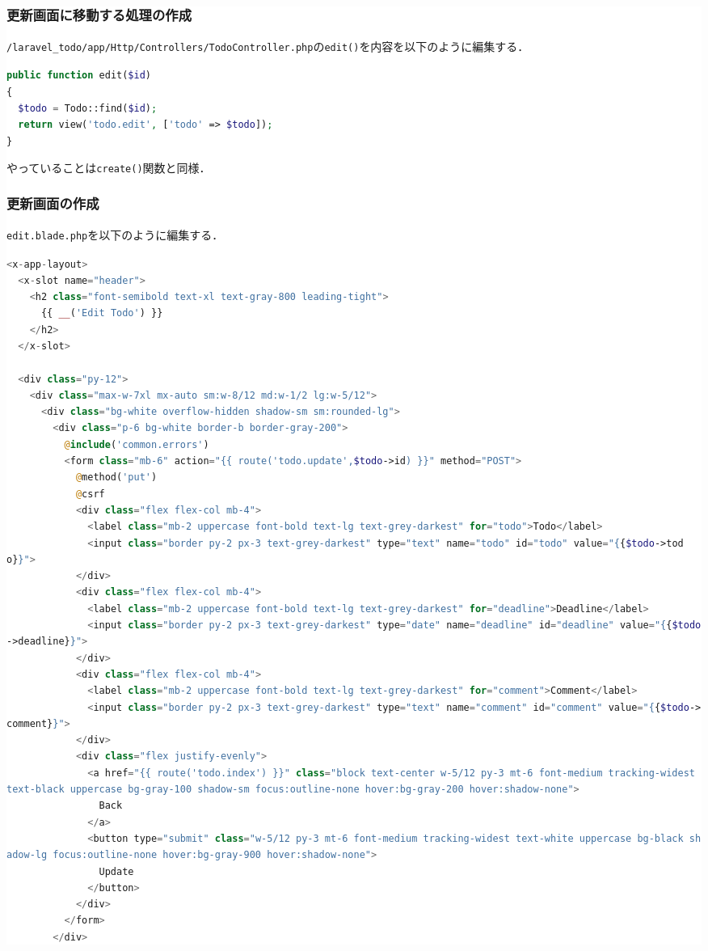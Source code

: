### 更新画面に移動する処理の作成

`/laravel_todo/app/Http/Controllers/TodoController.php`の`edit()`を内容を以下のように編集する．

```php
public function edit($id)
{
  $todo = Todo::find($id);
  return view('todo.edit', ['todo' => $todo]);
}
```

やっていることは`create()`関数と同様．

### 更新画面の作成

`edit.blade.php`を以下のように編集する．

```php
<x-app-layout>
  <x-slot name="header">
    <h2 class="font-semibold text-xl text-gray-800 leading-tight">
      {{ __('Edit Todo') }}
    </h2>
  </x-slot>

  <div class="py-12">
    <div class="max-w-7xl mx-auto sm:w-8/12 md:w-1/2 lg:w-5/12">
      <div class="bg-white overflow-hidden shadow-sm sm:rounded-lg">
        <div class="p-6 bg-white border-b border-gray-200">
          @include('common.errors')
          <form class="mb-6" action="{{ route('todo.update',$todo->id) }}" method="POST">
            @method('put')
            @csrf
            <div class="flex flex-col mb-4">
              <label class="mb-2 uppercase font-bold text-lg text-grey-darkest" for="todo">Todo</label>
              <input class="border py-2 px-3 text-grey-darkest" type="text" name="todo" id="todo" value="{{$todo->todo}}">
            </div>
            <div class="flex flex-col mb-4">
              <label class="mb-2 uppercase font-bold text-lg text-grey-darkest" for="deadline">Deadline</label>
              <input class="border py-2 px-3 text-grey-darkest" type="date" name="deadline" id="deadline" value="{{$todo->deadline}}">
            </div>
            <div class="flex flex-col mb-4">
              <label class="mb-2 uppercase font-bold text-lg text-grey-darkest" for="comment">Comment</label>
              <input class="border py-2 px-3 text-grey-darkest" type="text" name="comment" id="comment" value="{{$todo->comment}}">
            </div>
            <div class="flex justify-evenly">
              <a href="{{ route('todo.index') }}" class="block text-center w-5/12 py-3 mt-6 font-medium tracking-widest text-black uppercase bg-gray-100 shadow-sm focus:outline-none hover:bg-gray-200 hover:shadow-none">
                Back
              </a>
              <button type="submit" class="w-5/12 py-3 mt-6 font-medium tracking-widest text-white uppercase bg-black shadow-lg focus:outline-none hover:bg-gray-900 hover:shadow-none">
                Update
              </button>
            </div>
          </form>
        </div>
```